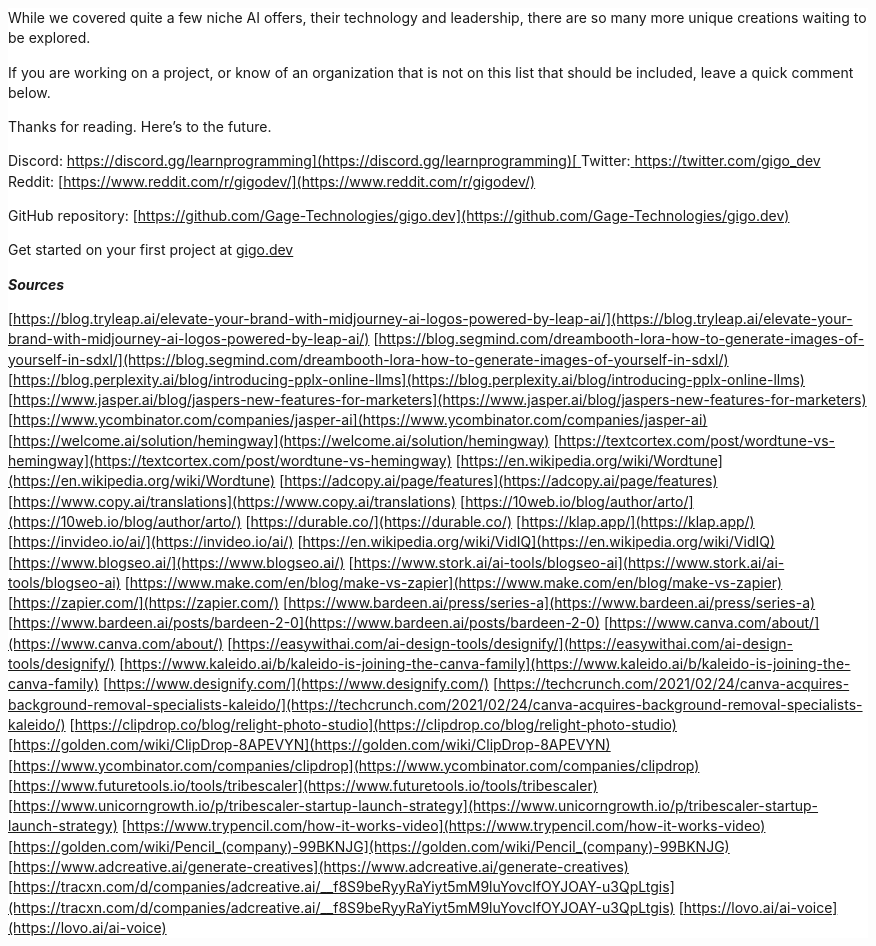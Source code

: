 While we covered quite a few niche AI offers, their technology and leadership, there are so many more unique creations waiting to be explored.

If you are working on a project, or know of an organization that is not on this list that should be included, leave a quick comment below.

Thanks for reading. Here’s to the future.

Discord: [https://discord.gg/learnprogramming](https://discord.gg/learnprogramming)[
](https://discord.gg/MdKmqBzRqX)Twitter:[ https://twitter.com/gigo_dev
](https://twitter.com/gigo_dev)Reddit: [https://www.reddit.com/r/gigodev/](https://www.reddit.com/r/gigodev/)

GitHub repository: [https://github.com/Gage-Technologies/gigo.dev](https://github.com/Gage-Technologies/gigo.dev)

Get started on your first project at [gigo.dev](http://gigo.dev)

***Sources***

[https://blog.tryleap.ai/elevate-your-brand-with-midjourney-ai-logos-powered-by-leap-ai/](https://blog.tryleap.ai/elevate-your-brand-with-midjourney-ai-logos-powered-by-leap-ai/)
[https://blog.segmind.com/dreambooth-lora-how-to-generate-images-of-yourself-in-sdxl/](https://blog.segmind.com/dreambooth-lora-how-to-generate-images-of-yourself-in-sdxl/)
[https://blog.perplexity.ai/blog/introducing-pplx-online-llms](https://blog.perplexity.ai/blog/introducing-pplx-online-llms)
[https://www.jasper.ai/blog/jaspers-new-features-for-marketers](https://www.jasper.ai/blog/jaspers-new-features-for-marketers)
[https://www.ycombinator.com/companies/jasper-ai](https://www.ycombinator.com/companies/jasper-ai)
[https://welcome.ai/solution/hemingway](https://welcome.ai/solution/hemingway)
[https://textcortex.com/post/wordtune-vs-hemingway](https://textcortex.com/post/wordtune-vs-hemingway)
[https://en.wikipedia.org/wiki/Wordtune](https://en.wikipedia.org/wiki/Wordtune)
[https://adcopy.ai/page/features](https://adcopy.ai/page/features)
[https://www.copy.ai/translations](https://www.copy.ai/translations)
[https://10web.io/blog/author/arto/](https://10web.io/blog/author/arto/)
[https://durable.co/](https://durable.co/)
[https://klap.app/](https://klap.app/)
[https://invideo.io/ai/](https://invideo.io/ai/)
[https://en.wikipedia.org/wiki/VidIQ](https://en.wikipedia.org/wiki/VidIQ)
[https://www.blogseo.ai/](https://www.blogseo.ai/)
[https://www.stork.ai/ai-tools/blogseo-ai](https://www.stork.ai/ai-tools/blogseo-ai)
[https://www.make.com/en/blog/make-vs-zapier](https://www.make.com/en/blog/make-vs-zapier)
[https://zapier.com/](https://zapier.com/)
[https://www.bardeen.ai/press/series-a](https://www.bardeen.ai/press/series-a)
[https://www.bardeen.ai/posts/bardeen-2-0](https://www.bardeen.ai/posts/bardeen-2-0)
[https://www.canva.com/about/](https://www.canva.com/about/)
[https://easywithai.com/ai-design-tools/designify/](https://easywithai.com/ai-design-tools/designify/)
[https://www.kaleido.ai/b/kaleido-is-joining-the-canva-family](https://www.kaleido.ai/b/kaleido-is-joining-the-canva-family)
[https://www.designify.com/](https://www.designify.com/)
[https://techcrunch.com/2021/02/24/canva-acquires-background-removal-specialists-kaleido/](https://techcrunch.com/2021/02/24/canva-acquires-background-removal-specialists-kaleido/)
[https://clipdrop.co/blog/relight-photo-studio](https://clipdrop.co/blog/relight-photo-studio)
[https://golden.com/wiki/ClipDrop-8APEVYN](https://golden.com/wiki/ClipDrop-8APEVYN)
[https://www.ycombinator.com/companies/clipdrop](https://www.ycombinator.com/companies/clipdrop)
[https://www.futuretools.io/tools/tribescaler](https://www.futuretools.io/tools/tribescaler)
[https://www.unicorngrowth.io/p/tribescaler-startup-launch-strategy](https://www.unicorngrowth.io/p/tribescaler-startup-launch-strategy)
[https://www.trypencil.com/how-it-works-video](https://www.trypencil.com/how-it-works-video)
[https://golden.com/wiki/Pencil_(company)-99BKNJG](https://golden.com/wiki/Pencil_(company)-99BKNJG)
[https://www.adcreative.ai/generate-creatives](https://www.adcreative.ai/generate-creatives)
[https://tracxn.com/d/companies/adcreative.ai/__f8S9beRyyRaYiyt5mM9luYovcIfOYJOAY-u3QpLtgis](https://tracxn.com/d/companies/adcreative.ai/__f8S9beRyyRaYiyt5mM9luYovcIfOYJOAY-u3QpLtgis)
[https://lovo.ai/ai-voice](https://lovo.ai/ai-voice)
